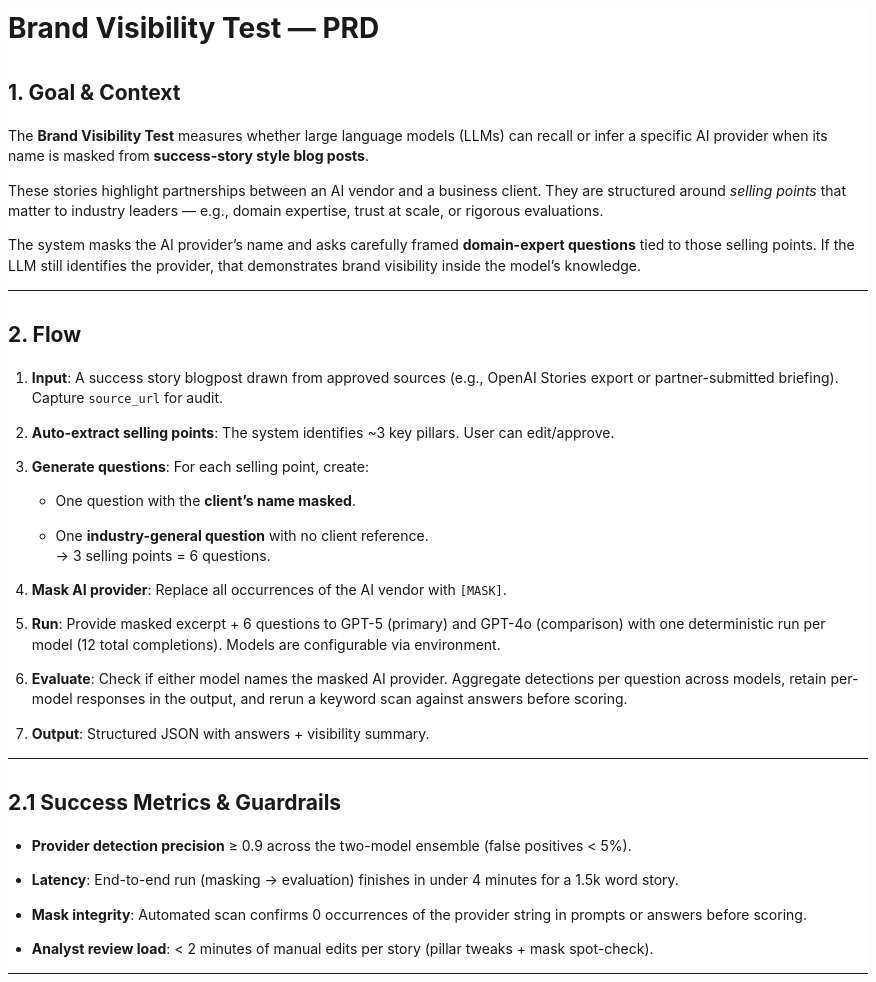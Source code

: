 # **Brand Visibility Test — PRD**

## **1\. Goal & Context**

The **Brand Visibility Test** measures whether large language models (LLMs) can recall or infer a specific AI provider when its name is masked from **success-story style blog posts**.

These stories highlight partnerships between an AI vendor and a business client. They are structured around *selling points* that matter to industry leaders — e.g., domain expertise, trust at scale, or rigorous evaluations.

The system masks the AI provider’s name and asks carefully framed **domain-expert questions** tied to those selling points. If the LLM still identifies the provider, that demonstrates brand visibility inside the model’s knowledge.

---

## **2\. Flow**

1. **Input**: A success story blogpost drawn from approved sources (e.g., OpenAI Stories export or partner-submitted briefing). Capture `source_url` for audit.

2. **Auto-extract selling points**: The system identifies \~3 key pillars. User can edit/approve.

3. **Generate questions**: For each selling point, create:

   * One question with the **client’s name masked**.

   * One **industry-general question** with no client reference.  
      → 3 selling points \= 6 questions.

4. **Mask AI provider**: Replace all occurrences of the AI vendor with `[MASK]`.

5. **Run**: Provide masked excerpt \+ 6 questions to GPT-5 (primary) and GPT-4o (comparison) with one deterministic run per model (12 total completions). Models are configurable via environment.

6. **Evaluate**: Check if either model names the masked AI provider. Aggregate detections per question across models, retain per-model responses in the output, and rerun a keyword scan against answers before scoring.

7. **Output**: Structured JSON with answers \+ visibility summary.

---

## **2.1 Success Metrics & Guardrails**

- **Provider detection precision** ≥ 0.9 across the two-model ensemble (false positives < 5%).

- **Latency**: End-to-end run (masking → evaluation) finishes in under 4 minutes for a 1.5k word story.

- **Mask integrity**: Automated scan confirms 0 occurrences of the provider string in prompts or answers before scoring.

- **Analyst review load**: < 2 minutes of manual edits per story (pillar tweaks + mask spot-check).

---